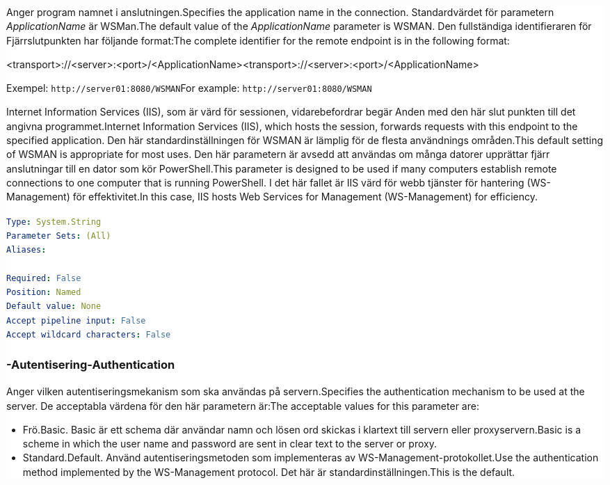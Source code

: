 <span data-ttu-id="9dffc-122">Anger program namnet i anslutningen.</span><span class="sxs-lookup"><span data-stu-id="9dffc-122">Specifies the application name in the connection.</span></span>
<span data-ttu-id="9dffc-123">Standardvärdet för parametern *ApplicationName* är WSMan.</span><span class="sxs-lookup"><span data-stu-id="9dffc-123">The default value of the *ApplicationName* parameter is WSMAN.</span></span>
<span data-ttu-id="9dffc-124">Den fullständiga identifieraren för Fjärrslutpunkten har följande format:</span><span class="sxs-lookup"><span data-stu-id="9dffc-124">The complete identifier for the remote endpoint is in the following format:</span></span>

<span data-ttu-id="9dffc-125">\<transport\>://\<server\>:\<port\>/\<ApplicationName\></span><span class="sxs-lookup"><span data-stu-id="9dffc-125">\<transport\>://\<server\>:\<port\>/\<ApplicationName\></span></span>

<span data-ttu-id="9dffc-126">Exempel: `http://server01:8080/WSMAN`</span><span class="sxs-lookup"><span data-stu-id="9dffc-126">For example: `http://server01:8080/WSMAN`</span></span>

<span data-ttu-id="9dffc-127">Internet Information Services (IIS), som är värd för sessionen, vidarebefordrar begär Anden med den här slut punkten till det angivna programmet.</span><span class="sxs-lookup"><span data-stu-id="9dffc-127">Internet Information Services (IIS), which hosts the session, forwards requests with this endpoint to the specified application.</span></span>
<span data-ttu-id="9dffc-128">Den här standardinställningen för WSMAN är lämplig för de flesta användnings områden.</span><span class="sxs-lookup"><span data-stu-id="9dffc-128">This default setting of WSMAN is appropriate for most uses.</span></span>
<span data-ttu-id="9dffc-129">Den här parametern är avsedd att användas om många datorer upprättar fjärr anslutningar till en dator som kör PowerShell.</span><span class="sxs-lookup"><span data-stu-id="9dffc-129">This parameter is designed to be used if many computers establish remote connections to one computer that is running PowerShell.</span></span>
<span data-ttu-id="9dffc-130">I det här fallet är IIS värd för webb tjänster för hantering (WS-Management) för effektivitet.</span><span class="sxs-lookup"><span data-stu-id="9dffc-130">In this case, IIS hosts Web Services for Management (WS-Management) for efficiency.</span></span>

```yaml
Type: System.String
Parameter Sets: (All)
Aliases:

Required: False
Position: Named
Default value: None
Accept pipeline input: False
Accept wildcard characters: False
```

### <span data-ttu-id="9dffc-131">-Autentisering</span><span class="sxs-lookup"><span data-stu-id="9dffc-131">-Authentication</span></span>

<span data-ttu-id="9dffc-132">Anger vilken autentiseringsmekanism som ska användas på servern.</span><span class="sxs-lookup"><span data-stu-id="9dffc-132">Specifies the authentication mechanism to be used at the server.</span></span>
<span data-ttu-id="9dffc-133">De acceptabla värdena för den här parametern är:</span><span class="sxs-lookup"><span data-stu-id="9dffc-133">The acceptable values for this parameter are:</span></span>

- <span data-ttu-id="9dffc-134">Frö.</span><span class="sxs-lookup"><span data-stu-id="9dffc-134">Basic.</span></span>
<span data-ttu-id="9dffc-135">Basic är ett schema där användar namn och lösen ord skickas i klartext till servern eller proxyservern.</span><span class="sxs-lookup"><span data-stu-id="9dffc-135">Basic is a scheme in which the user name and password are sent in clear text to the server or proxy.</span></span>
- <span data-ttu-id="9dffc-136">Standard.</span><span class="sxs-lookup"><span data-stu-id="9dffc-136">Default.</span></span>
<span data-ttu-id="9dffc-137">Använd autentiseringsmetoden som implementeras av WS-Management-protokollet.</span><span class="sxs-lookup"><span data-stu-id="9dffc-137">Use the authentication method implemented by the WS-Management protocol.</span></span>
<span data-ttu-id="9dffc-138">Det här är standardinställningen.</span><span class="sxs-lookup"><span data-stu-id="9dffc-138">This is the default.</span></span>